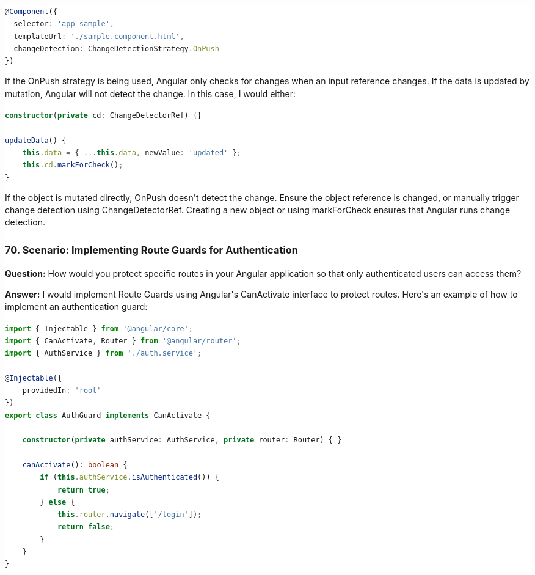 ```typescript
@Component({
  selector: 'app-sample',
  templateUrl: './sample.component.html',
  changeDetection: ChangeDetectionStrategy.OnPush
})
```

If the OnPush strategy is being used, Angular only checks for changes when an input reference changes. If the data is updated by mutation, Angular will not detect the change. In this case, I would either:

```typescript
constructor(private cd: ChangeDetectorRef) {}

updateData() {
    this.data = { ...this.data, newValue: 'updated' };
    this.cd.markForCheck();  
}
```

If the object is mutated directly, OnPush doesn't detect the change. Ensure the object reference is changed, or manually trigger change detection using ChangeDetectorRef. Creating a new object or using markForCheck ensures that Angular runs change detection.

### 70. Scenario: Implementing Route Guards for Authentication
**Question:** How would you protect specific routes in your Angular application so that only authenticated users can access them?

**Answer:** I would implement Route Guards using Angular's CanActivate interface to protect routes. Here's an example of how to implement an authentication guard:

```typescript
import { Injectable } from '@angular/core';
import { CanActivate, Router } from '@angular/router';
import { AuthService } from './auth.service';

@Injectable({
    providedIn: 'root'
})
export class AuthGuard implements CanActivate {

    constructor(private authService: AuthService, private router: Router) { }

    canActivate(): boolean {
        if (this.authService.isAuthenticated()) {
            return true;
        } else {
            this.router.navigate(['/login']);
            return false;
        }
    }
}
```
